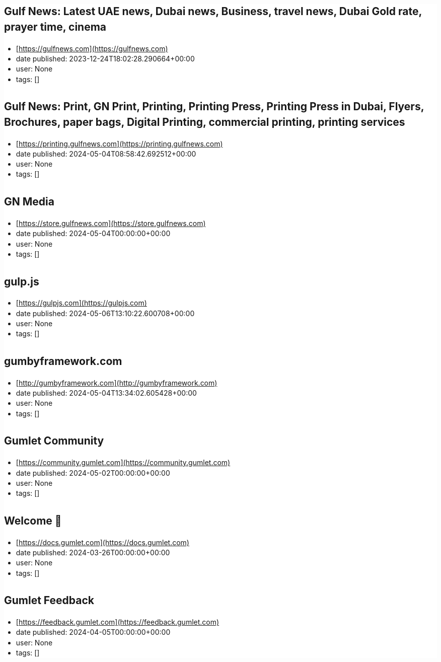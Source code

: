 ## Gulf News: Latest UAE news, Dubai news, Business, travel news, Dubai Gold rate, prayer time, cinema
 - [https://gulfnews.com](https://gulfnews.com)
 - date published: 2023-12-24T18:02:28.290664+00:00
 - user: None
 - tags: []

## Gulf News: Print, GN Print, Printing, Printing Press, Printing Press in Dubai, Flyers, Brochures, paper bags, Digital Printing, commercial printing, printing services
 - [https://printing.gulfnews.com](https://printing.gulfnews.com)
 - date published: 2024-05-04T08:58:42.692512+00:00
 - user: None
 - tags: []

## GN Media
 - [https://store.gulfnews.com](https://store.gulfnews.com)
 - date published: 2024-05-04T00:00:00+00:00
 - user: None
 - tags: []

## gulp.js
 - [https://gulpjs.com](https://gulpjs.com)
 - date published: 2024-05-06T13:10:22.600708+00:00
 - user: None
 - tags: []

## gumbyframework.com
 - [http://gumbyframework.com](http://gumbyframework.com)
 - date published: 2024-05-04T13:34:02.605428+00:00
 - user: None
 - tags: []

## Gumlet Community
 - [https://community.gumlet.com](https://community.gumlet.com)
 - date published: 2024-05-02T00:00:00+00:00
 - user: None
 - tags: []

## Welcome 👋
 - [https://docs.gumlet.com](https://docs.gumlet.com)
 - date published: 2024-03-26T00:00:00+00:00
 - user: None
 - tags: []

## Gumlet Feedback
 - [https://feedback.gumlet.com](https://feedback.gumlet.com)
 - date published: 2024-04-05T00:00:00+00:00
 - user: None
 - tags: []

